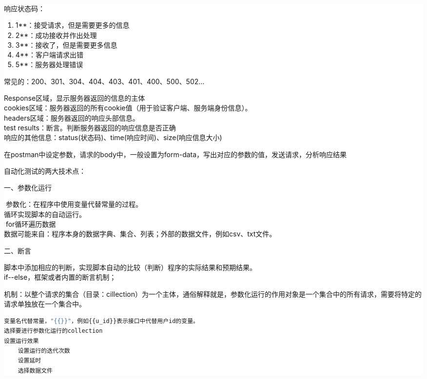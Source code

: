 响应状态码：

1. 1**：接受请求，但是需要更多的信息
2. 2**：成功接收并作出处理
3. 3**：接收了，但是需要更多信息
4. 4**：客户端请求出错
5. 5**：服务器处理错误

常见的：200、301、304、404、403、401、400、500、502...

Response区域，显示服务器返回的信息的主体<br>
cookies区域：服务器返回的所有cookie值（用于验证客户端、服务端身份信息）。<br>
headers区域：服务器返回的响应头部信息。<br>
test results：断言。判断服务器返回的响应信息是否正确<br>
响应的其他信息：status(状态码)、time(响应时间)、size(响应信息大小)

在postman中设定参数，请求的body中，一般设置为form-data，写出对应的参数的值，发送请求，分析响应结果

自动化测试的两大技术点：

一、参数化运行

​	参数化：在程序中使用变量代替常量的过程。<br>
​	循环实现脚本的自动运行。<br>
​	for循环遍历数据<br>
​	数据可能来自：程序本身的数据字典、集合、列表；外部的数据文件，例如csv、txt文件。

二、断言

​	脚本中添加相应的判断，实现脚本自动的比较（判断）程序的实际结果和预期结果。<br>
​	if--else，框架或者内置的断言机制；

机制：以整个请求的集合（目录：cillection）为一个主体，通俗解释就是，参数化运行的作用对象是一个集合中的所有请求，需要将特定的请求单独放在一个集合中。

```js
变量名代替常量，"{{}}"，例如{{u_id}}表示接口中代替用户id的变量。
选择要进行参数化运行的collection
设置运行效果
	设置运行的迭代次数
	设置延时
	选择数据文件
